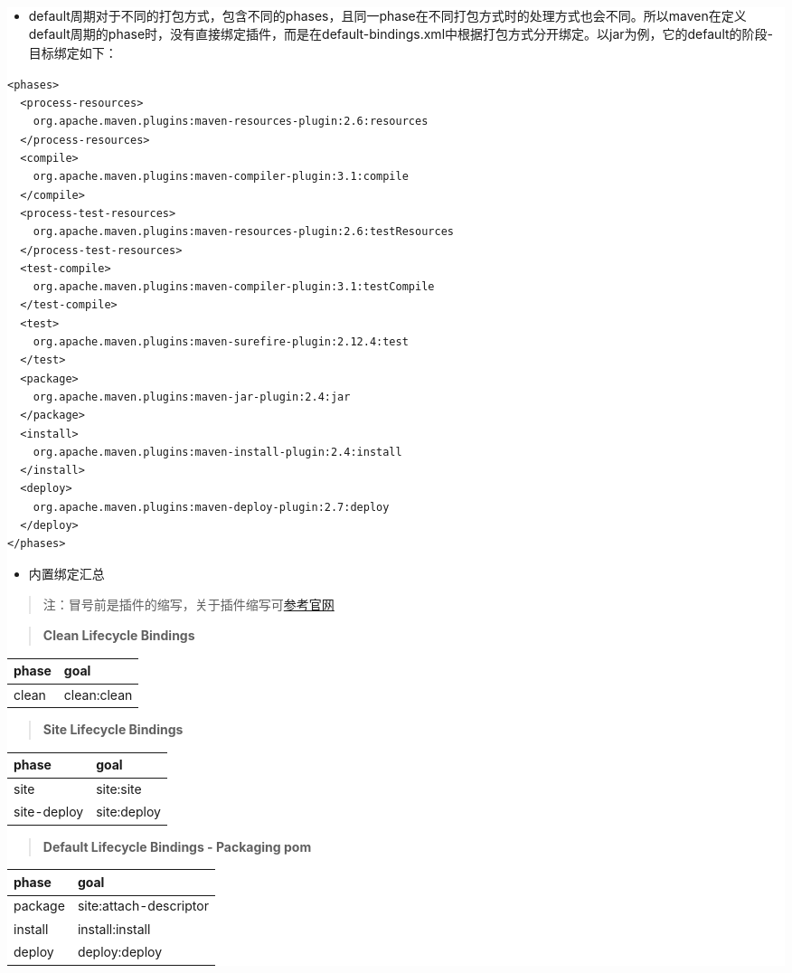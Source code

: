 - default周期对于不同的打包方式，包含不同的phases，且同一phase在不同打包方式时的处理方式也会不同。所以maven在定义default周期的phase时，没有直接绑定插件，而是在default-bindings.xml中根据打包方式分开绑定。以jar为例，它的default的阶段-目标绑定如下：

```
<phases>
  <process-resources>
    org.apache.maven.plugins:maven-resources-plugin:2.6:resources
  </process-resources>
  <compile>
    org.apache.maven.plugins:maven-compiler-plugin:3.1:compile
  </compile>
  <process-test-resources>
    org.apache.maven.plugins:maven-resources-plugin:2.6:testResources
  </process-test-resources>
  <test-compile>
    org.apache.maven.plugins:maven-compiler-plugin:3.1:testCompile
  </test-compile>
  <test>
    org.apache.maven.plugins:maven-surefire-plugin:2.12.4:test
  </test>
  <package>
    org.apache.maven.plugins:maven-jar-plugin:2.4:jar
  </package>
  <install>
    org.apache.maven.plugins:maven-install-plugin:2.4:install
  </install>
  <deploy>
    org.apache.maven.plugins:maven-deploy-plugin:2.7:deploy
  </deploy>
</phases>
```

- 内置绑定汇总

> 注：冒号前是插件的缩写，关于插件缩写可[参考官网](http://maven.apache.org/guides/introduction/introduction-to-plugin-prefix-mapping.html)

> **Clean Lifecycle Bindings**

|phase|goal|
|:----|:----|
|clean|clean:clean |

> **Site Lifecycle Bindings**

|phase|goal|
|:----|:----|
|site|site:site |
|site-deploy|site:deploy|

> **Default Lifecycle Bindings - Packaging pom**

|phase|goal|
|:----|:----|
|package|site:attach-descriptor |
|install|install:install|
|deploy|deploy:deploy|
